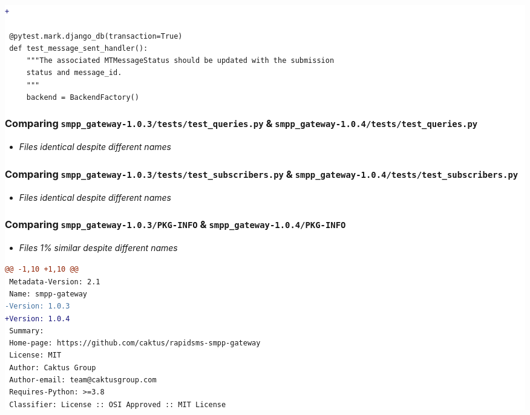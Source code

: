 ```diff
+
 
 @pytest.mark.django_db(transaction=True)
 def test_message_sent_handler():
     """The associated MTMessageStatus should be updated with the submission
     status and message_id.
     """
     backend = BackendFactory()
```

### Comparing `smpp_gateway-1.0.3/tests/test_queries.py` & `smpp_gateway-1.0.4/tests/test_queries.py`

 * *Files identical despite different names*

### Comparing `smpp_gateway-1.0.3/tests/test_subscribers.py` & `smpp_gateway-1.0.4/tests/test_subscribers.py`

 * *Files identical despite different names*

### Comparing `smpp_gateway-1.0.3/PKG-INFO` & `smpp_gateway-1.0.4/PKG-INFO`

 * *Files 1% similar despite different names*

```diff
@@ -1,10 +1,10 @@
 Metadata-Version: 2.1
 Name: smpp-gateway
-Version: 1.0.3
+Version: 1.0.4
 Summary: 
 Home-page: https://github.com/caktus/rapidsms-smpp-gateway
 License: MIT
 Author: Caktus Group
 Author-email: team@caktusgroup.com
 Requires-Python: >=3.8
 Classifier: License :: OSI Approved :: MIT License
```

